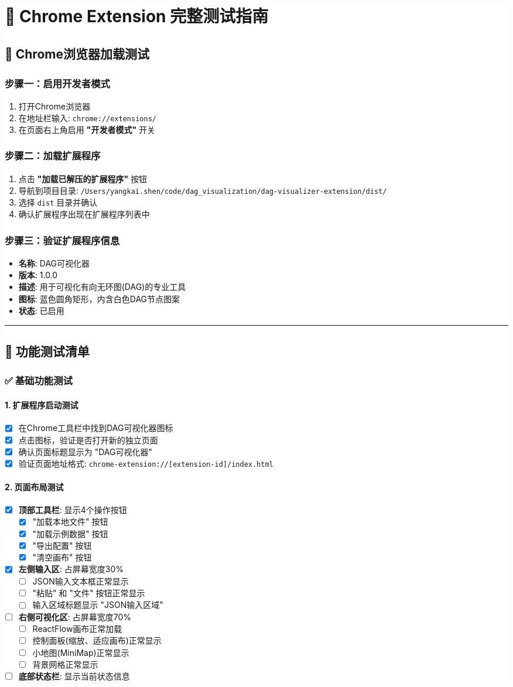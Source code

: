 # 🧪 Chrome Extension 完整测试指南

## 📱 Chrome浏览器加载测试

### 步骤一：启用开发者模式
1. 打开Chrome浏览器
2. 在地址栏输入: `chrome://extensions/`
3. 在页面右上角启用 **"开发者模式"** 开关

### 步骤二：加载扩展程序
1. 点击 **"加载已解压的扩展程序"** 按钮
2. 导航到项目目录: `/Users/yangkai.shen/code/dag_visualization/dag-visualizer-extension/dist/`
3. 选择 `dist` 目录并确认
4. 确认扩展程序出现在扩展程序列表中

### 步骤三：验证扩展程序信息
- **名称**: DAG可视化器
- **版本**: 1.0.0  
- **描述**: 用于可视化有向无环图(DAG)的专业工具
- **图标**: 蓝色圆角矩形，内含白色DAG节点图案
- **状态**: 已启用

---

## 🎯 功能测试清单

### ✅ 基础功能测试

#### 1. 扩展程序启动测试
- [x] 在Chrome工具栏中找到DAG可视化器图标
- [x] 点击图标，验证是否打开新的独立页面
- [x] 确认页面标题显示为 "DAG可视化器"
- [x] 验证页面地址格式: `chrome-extension://[extension-id]/index.html`

#### 2. 页面布局测试  
- [x] **顶部工具栏**: 显示4个操作按钮
  - [x] "加载本地文件" 按钮
  - [x] "加载示例数据" 按钮  
  - [x] "导出配置" 按钮
  - [x] "清空画布" 按钮
- [x] **左侧输入区**: 占屏幕宽度30%
  - [ ] JSON输入文本框正常显示
  - [ ] "粘贴" 和 "文件" 按钮正常显示
  - [ ] 输入区域标题显示 "JSON输入区域"
- [ ] **右侧可视化区**: 占屏幕宽度70%  
  - [ ] ReactFlow画布正常加载
  - [ ] 控制面板(缩放、适应画布)正常显示
  - [ ] 小地图(MiniMap)正常显示
  - [ ] 背景网格正常显示
- [ ] **底部状态栏**: 显示当前状态信息
